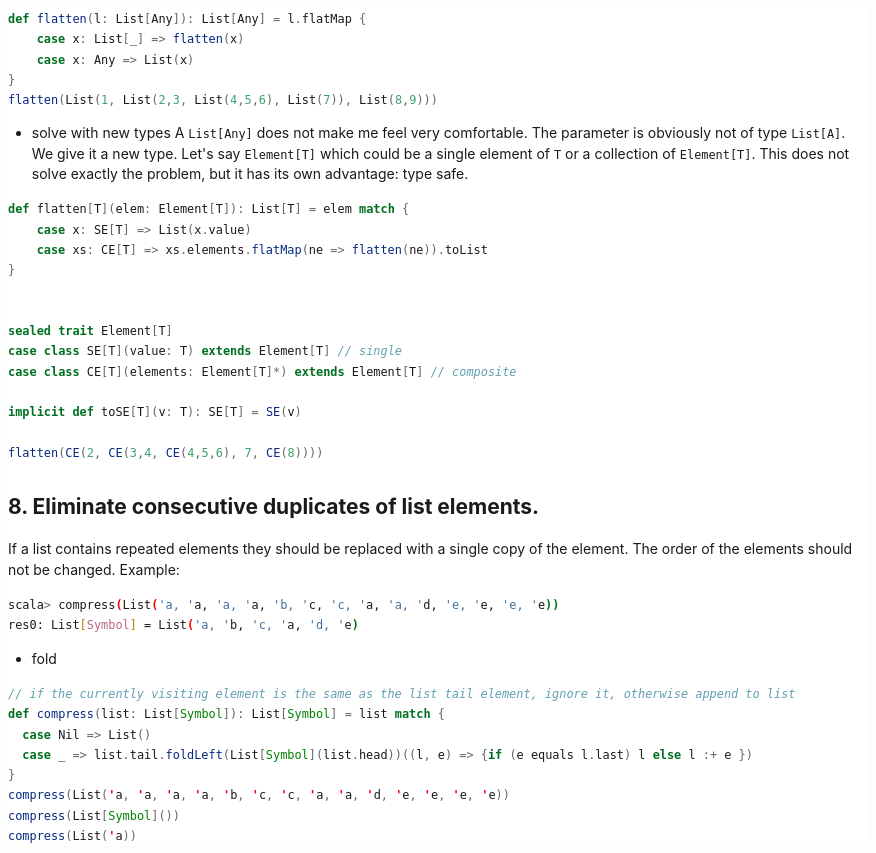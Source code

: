 
```scala
def flatten(l: List[Any]): List[Any] = l.flatMap {
    case x: List[_] => flatten(x)
    case x: Any => List(x)
}
flatten(List(1, List(2,3, List(4,5,6), List(7)), List(8,9)))
```

- solve with new types
A `List[Any]` does not make me feel very comfortable. The parameter is obviously not of type `List[A]`. We give it a new type. Let's say `Element[T]` which could be a single element of `T` or a collection of `Element[T]`. This does not solve exactly the problem, but it has its own advantage: type safe.


```scala
def flatten[T](elem: Element[T]): List[T] = elem match {
    case x: SE[T] => List(x.value)
    case xs: CE[T] => xs.elements.flatMap(ne => flatten(ne)).toList
}


sealed trait Element[T]
case class SE[T](value: T) extends Element[T] // single
case class CE[T](elements: Element[T]*) extends Element[T] // composite

implicit def toSE[T](v: T): SE[T] = SE(v)

flatten(CE(2, CE(3,4, CE(4,5,6), 7, CE(8))))

```

## 8. Eliminate consecutive duplicates of list elements.
If a list contains repeated elements they should be replaced with a single copy of the element. The order of the elements should not be changed.
Example:
```sh
scala> compress(List('a, 'a, 'a, 'a, 'b, 'c, 'c, 'a, 'a, 'd, 'e, 'e, 'e, 'e))
res0: List[Symbol] = List('a, 'b, 'c, 'a, 'd, 'e)
```

- fold


```scala
// if the currently visiting element is the same as the list tail element, ignore it, otherwise append to list
def compress(list: List[Symbol]): List[Symbol] = list match {
  case Nil => List()
  case _ => list.tail.foldLeft(List[Symbol](list.head))((l, e) => {if (e equals l.last) l else l :+ e })
}
compress(List('a, 'a, 'a, 'a, 'b, 'c, 'c, 'a, 'a, 'd, 'e, 'e, 'e, 'e))
compress(List[Symbol]())
compress(List('a))
```
